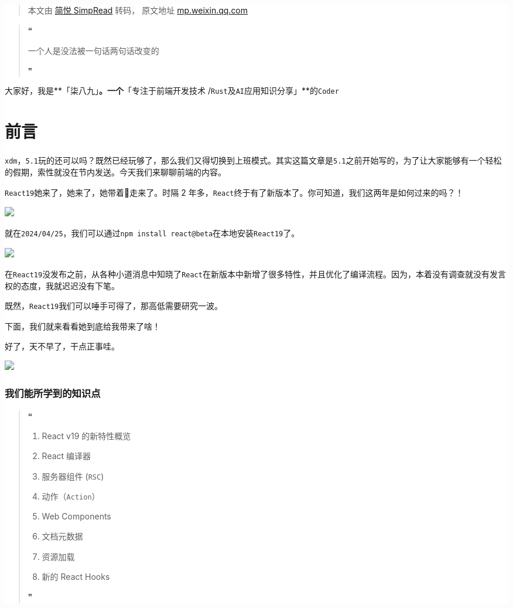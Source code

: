 > 本文由 [简悦 SimpRead](http://ksria.com/simpread/) 转码， 原文地址 [mp.weixin.qq.com](https://mp.weixin.qq.com/s/xnDBiVC0mrW5EArW6_d6ng)

> ❝
> 
> 一个人是没法被一句话两句话改变的
> 
> ❞

大家好，我是**「柒八九」**。一个**「专注于前端开发技术 /`Rust`及`AI`应用知识分享」**的`Coder`

前言
==

`xdm`，`5.1`玩的还可以吗？既然已经玩够了，那么我们又得切换到上班模式。其实这篇文章是`5.1`之前开始写的，为了让大家能够有一个轻松的假期，索性就没在节内发送。今天我们来聊聊前端的内容。

`React19`她来了，她来了，她带着🎁走来了。时隔 2 年多，`React`终于有了新版本了。你可知道，我们这两年是如何过来的吗？！

![](https://mmbiz.qpic.cn/mmbiz_gif/rv5jxwmzMCWlia2NRY72EAQL89lBDtJRkVjtoH4vvLibicltB2YCU7RAZR08EzgNd0TP7TOvDKjDDALSMFxibxKF4w/640?wx_fmt=gif&from=appmsg)

就在`2024/04/25`，我们可以通过`npm install react@beta`在本地安装`React19`了。

![](https://mmbiz.qpic.cn/mmbiz_png/rv5jxwmzMCWlia2NRY72EAQL89lBDtJRklNexDrLVYeuIpBLaPqYrJz9lxn66GHd7tNP2KiaYpnIK4KjWOLGgnbQ/640?wx_fmt=png&from=appmsg)

在`React19`没发布之前，从各种小道消息中知晓了`React`在新版本中新增了很多特性，并且优化了编译流程。因为，本着没有调查就没有发言权的态度，我就迟迟没有下笔。

既然，`React19`我们可以唾手可得了，那高低需要研究一波。

下面，我们就来看看她到底给我带来了啥！

好了，天不早了，干点正事哇。

![](https://mmbiz.qpic.cn/mmbiz_gif/rv5jxwmzMCWlia2NRY72EAQL89lBDtJRk1NbKlBupBGicvD02PDFGuZicdIXfUiaBtZn8oTpwXxs4mmejktnEyLY0Q/640?wx_fmt=gif&from=appmsg)

### 我们能所学到的知识点

> ❝
> 
> 1.  React v19 的新特性概览
>     
> 2.  React 编译器
>     
> 3.  服务器组件 (`RSC`)
>     
> 4.  动作（`Action`）
>     
> 5.  Web Components
>     
> 6.  文档元数据
>     
> 7.  资源加载
>     
> 8.  新的 React Hooks
>     
> 
> ❞
